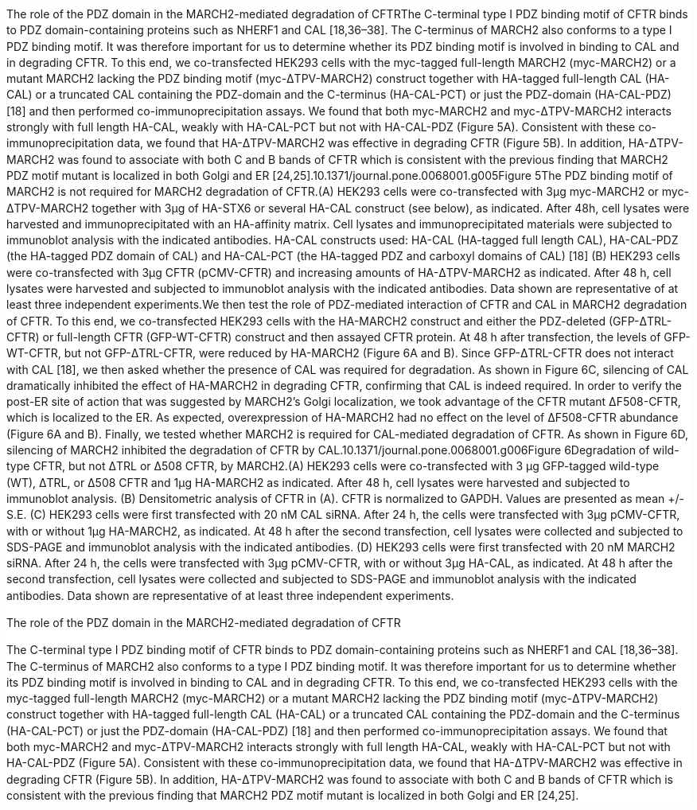 The role of the PDZ domain in the MARCH2-mediated degradation of CFTRThe C-terminal type I PDZ binding motif of CFTR binds to PDZ domain-containing proteins such as NHERF1 and CAL [18,36–38]. The C-terminus of MARCH2 also conforms to a type I PDZ binding motif. It was therefore important for us to determine whether its PDZ binding motif is involved in binding to CAL and in degrading CFTR. To this end, we co-transfected HEK293 cells with the myc-tagged full-length MARCH2 (myc-MARCH2) or a mutant MARCH2 lacking the PDZ binding motif (myc-ΔTPV-MARCH2) construct together with HA-tagged full-length CAL (HA-CAL) or a truncated CAL containing the PDZ-domain and the C-terminus (HA-CAL-PCT) or just the PDZ-domain (HA-CAL-PDZ) [18] and then performed co-immunoprecipitation assays. We found that both myc-MARCH2 and myc-ΔTPV-MARCH2 interacts strongly with full length HA-CAL, weakly with HA-CAL-PCT but not with HA-CAL-PDZ (Figure 5A). Consistent with these co-immunoprecipitation data, we found that HA-ΔTPV-MARCH2 was effective in degrading CFTR (Figure 5B). In addition, HA-ΔTPV-MARCH2 was found to associate with both C and B bands of CFTR which is consistent with the previous finding that MARCH2 PDZ motif mutant is localized in both Golgi and ER [24,25].10.1371/journal.pone.0068001.g005Figure 5The PDZ binding motif of MARCH2 is not required for MARCH2 degradation of CFTR.(A) HEK293 cells were co-transfected with 3µg myc-MARCH2 or myc-ΔTPV-MARCH2 together with 3µg of HA-STX6 or several HA-CAL construct (see below), as indicated. After 48h, cell lysates were harvested and immunoprecipitated with an HA-affinity matrix. Cell lysates and immunoprecipitated materials were subjected to immunoblot analysis with the indicated antibodies. HA-CAL constructs used: HA-CAL (HA-tagged full length CAL), HA-CAL-PDZ (the HA-tagged PDZ domain of CAL) and HA-CAL-PCT (the HA-tagged PDZ and carboxyl domains of CAL) [18] (B) HEK293 cells were co-transfected with 3µg CFTR (pCMV-CFTR) and increasing amounts of HA-ΔTPV-MARCH2 as indicated. After 48 h, cell lysates were harvested and subjected to immunoblot analysis with the indicated antibodies. Data shown are representative of at least three independent experiments.We then test the role of PDZ-mediated interaction of CFTR and CAL in MARCH2 degradation of CFTR. To this end, we co-transfected HEK293 cells with the HA-MARCH2 construct and either the PDZ-deleted (GFP-ΔTRL-CFTR) or full-length CFTR (GFP-WT-CFTR) construct and then assayed CFTR protein. At 48 h after transfection, the levels of GFP-WT-CFTR, but not GFP-ΔTRL-CFTR, were reduced by HA-MARCH2 (Figure 6A and B). Since GFP-ΔTRL-CFTR does not interact with CAL [18], we then asked whether the presence of CAL was required for degradation. As shown in Figure 6C, silencing of CAL dramatically inhibited the effect of HA-MARCH2 in degrading CFTR, confirming that CAL is indeed required. In order to verify the post-ER site of action that was suggested by MARCH2’s Golgi localization, we took advantage of the CFTR mutant ΔF508-CFTR, which is localized to the ER. As expected, overexpression of HA-MARCH2 had no effect on the level of ΔF508-CFTR abundance (Figure 6A and B). Finally, we tested whether MARCH2 is required for CAL-mediated degradation of CFTR. As shown in Figure 6D, silencing of MARCH2 inhibited the degradation of CFTR by CAL.10.1371/journal.pone.0068001.g006Figure 6Degradation of wild-type CFTR, but not ΔTRL or Δ508 CFTR, by MARCH2.(A) HEK293 cells were co-transfected with 3 µg GFP-tagged wild-type (WT), ΔTRL, or Δ508 CFTR and 1µg HA-MARCH2 as indicated. After 48 h, cell lysates were harvested and subjected to immunoblot analysis. (B) Densitometric analysis of CFTR in (A). CFTR is normalized to GAPDH. Values are presented as mean +/- S.E. (C) HEK293 cells were first transfected with 20 nM CAL siRNA. After 24 h, the cells were transfected with 3µg pCMV-CFTR, with or without 1µg HA-MARCH2, as indicated. At 48 h after the second transfection, cell lysates were collected and subjected to SDS-PAGE and immunoblot analysis with the indicated antibodies. (D) HEK293 cells were first transfected with 20 nM MARCH2 siRNA. After 24 h, the cells were transfected with 3µg pCMV-CFTR, with or without 3µg HA-CAL, as indicated. At 48 h after the second transfection, cell lysates were collected and subjected to SDS-PAGE and immunoblot analysis with the indicated antibodies. Data shown are representative of at least three independent experiments.

The role of the PDZ domain in the MARCH2-mediated degradation of CFTR

The C-terminal type I PDZ binding motif of CFTR binds to PDZ domain-containing proteins such as NHERF1 and CAL [18,36–38]. The C-terminus of MARCH2 also conforms to a type I PDZ binding motif. It was therefore important for us to determine whether its PDZ binding motif is involved in binding to CAL and in degrading CFTR. To this end, we co-transfected HEK293 cells with the myc-tagged full-length MARCH2 (myc-MARCH2) or a mutant MARCH2 lacking the PDZ binding motif (myc-ΔTPV-MARCH2) construct together with HA-tagged full-length CAL (HA-CAL) or a truncated CAL containing the PDZ-domain and the C-terminus (HA-CAL-PCT) or just the PDZ-domain (HA-CAL-PDZ) [18] and then performed co-immunoprecipitation assays. We found that both myc-MARCH2 and myc-ΔTPV-MARCH2 interacts strongly with full length HA-CAL, weakly with HA-CAL-PCT but not with HA-CAL-PDZ (Figure 5A). Consistent with these co-immunoprecipitation data, we found that HA-ΔTPV-MARCH2 was effective in degrading CFTR (Figure 5B). In addition, HA-ΔTPV-MARCH2 was found to associate with both C and B bands of CFTR which is consistent with the previous finding that MARCH2 PDZ motif mutant is localized in both Golgi and ER [24,25].
